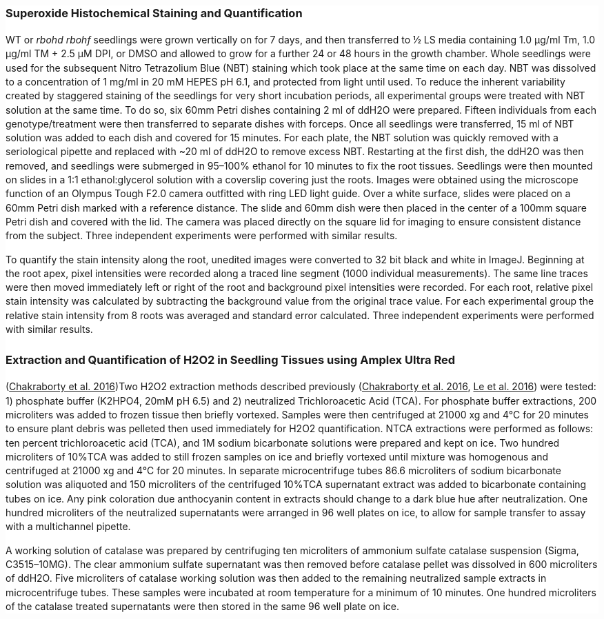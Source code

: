 ### Superoxide Histochemical Staining and Quantification

WT or _rbohd rbohf_ seedlings were grown vertically on for 7 days, and then transferred to ½ LS media containing 1.0 μg/ml Tm, 1.0 μg/ml TM + 2.5 μM DPI, or DMSO and allowed to grow for a further 24 or 48 hours in the growth chamber. Whole seedlings were used for the subsequent Nitro Tetrazolium Blue (NBT) staining which took place at the same time on each day. NBT was dissolved to a concentration of 1 mg/ml in 20 mM HEPES pH 6.1, and protected from light until used. To reduce the inherent variability created by staggered staining of the seedlings for very short incubation periods, all experimental groups were treated with NBT solution at the same time. To do so, six 60mm Petri dishes containing 2 ml of ddH2O were prepared. Fifteen individuals from each genotype/treatment were then transferred to separate dishes with forceps. Once all seedlings were transferred, 15 ml of NBT solution was added to each dish and covered for 15 minutes. For each plate, the NBT solution was quickly removed with a seriological pipette and replaced with ~20 ml of ddH2O to remove excess NBT. Restarting at the first dish, the ddH2O was then removed, and seedlings were submerged in 95–100% ethanol for 10 minutes to fix the root tissues. Seedlings were then mounted on slides in a 1:1 ethanol:glycerol solution with a coverslip covering just the roots. Images were obtained using the microscope function of an Olympus Tough F2.0 camera outfitted with ring LED light guide. Over a white surface, slides were placed on a 60mm Petri dish marked with a reference distance. The slide and 60mm dish were then placed in the center of a 100mm square Petri dish and covered with the lid. The camera was placed directly on the square lid for imaging to ensure consistent distance from the subject. Three independent experiments were performed with similar results.

To quantify the stain intensity along the root, unedited images were converted to 32 bit black and white in ImageJ. Beginning at the root apex, pixel intensities were recorded along a traced line segment (1000 individual measurements). The same line traces were then moved immediately left or right of the root and background pixel intensities were recorded. For each root, relative pixel stain intensity was calculated by subtracting the background value from the original trace value. For each experimental group the relative stain intensity from 8 roots was averaged and standard error calculated. Three independent experiments were performed with similar results.

### Extraction and Quantification of H2O2 in Seedling Tissues using Amplex Ultra Red

([Chakraborty et al. 2016](#R4))Two H2O2 extraction methods described previously ([Chakraborty et al. 2016](#R4), [Le et al. 2016](#R25)) were tested: 1) phosphate buffer (K2HPO4, 20mM pH 6.5) and 2) neutralized Trichloroacetic Acid (TCA). For phosphate buffer extractions, 200 microliters was added to frozen tissue then briefly vortexed. Samples were then centrifuged at 21000 xg and 4°C for 20 minutes to ensure plant debris was pelleted then used immediately for H2O2 quantification. NTCA extractions were performed as follows: ten percent trichloroacetic acid (TCA), and 1M sodium bicarbonate solutions were prepared and kept on ice. Two hundred microliters of 10%TCA was added to still frozen samples on ice and briefly vortexed until mixture was homogenous and centrifuged at 21000 xg and 4°C for 20 minutes. In separate microcentrifuge tubes 86.6 microliters of sodium bicarbonate solution was aliquoted and 150 microliters of the centrifuged 10%TCA supernatant extract was added to bicarbonate containing tubes on ice. Any pink coloration due anthocyanin content in extracts should change to a dark blue hue after neutralization. One hundred microliters of the neutralized supernatants were arranged in 96 well plates on ice, to allow for sample transfer to assay with a multichannel pipette.

A working solution of catalase was prepared by centrifuging ten microliters of ammonium sulfate catalase suspension (Sigma, C3515–10MG). The clear ammonium sulfate supernatant was then removed before catalase pellet was dissolved in 600 microliters of ddH2O. Five microliters of catalase working solution was then added to the remaining neutralized sample extracts in microcentrifuge tubes. These samples were incubated at room temperature for a minimum of 10 minutes. One hundred microliters of the catalase treated supernatants were then stored in the same 96 well plate on ice.
